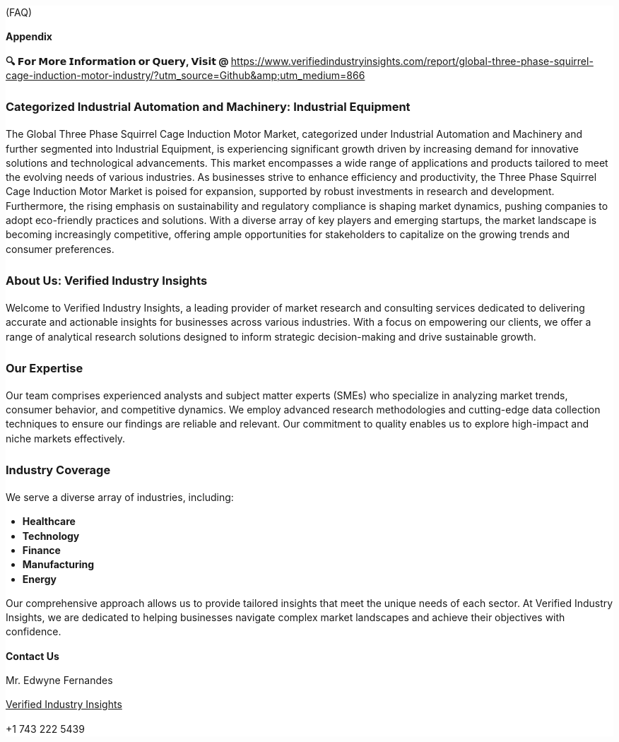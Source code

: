 (FAQ)</strong></p><p><strong>Appendix<br /></strong></p><p><strong>🔍 𝗙𝗼𝗿 𝗠𝗼𝗿𝗲 𝗜𝗻𝗳𝗼𝗿𝗺𝗮𝘁𝗶𝗼𝗻 𝗼𝗿 𝗤𝘂𝗲𝗿𝘆, 𝗩𝗶𝘀𝗶𝘁 @ </strong><a href="https://www.verifiedindustryinsights.com/report/global-three-phase-squirrel-cage-induction-motor-industry/?utm_source=Github&amp;utm_medium=866">https://www.verifiedindustryinsights.com/report/global-three-phase-squirrel-cage-induction-motor-industry/?utm_source=Github&amp;utm_medium=866</a>&nbsp;</p><h3>Categorized Industrial Automation and Machinery: Industrial Equipment </h3><p>The Global Three Phase Squirrel Cage Induction Motor Market, categorized under Industrial Automation and Machinery and further segmented into Industrial Equipment, is experiencing significant growth driven by increasing demand for innovative solutions and technological advancements. This market encompasses a wide range of applications and products tailored to meet the evolving needs of various industries. As businesses strive to enhance efficiency and productivity, the Three Phase Squirrel Cage Induction Motor Market is poised for expansion, supported by robust investments in research and development. Furthermore, the rising emphasis on sustainability and regulatory compliance is shaping market dynamics, pushing companies to adopt eco-friendly practices and solutions. With a diverse array of key players and emerging startups, the market landscape is becoming increasingly competitive, offering ample opportunities for stakeholders to capitalize on the growing trends and consumer preferences.</p><h3>About Us: Verified Industry Insights</h3><p>Welcome to Verified Industry Insights, a leading provider of market research and consulting services dedicated to delivering accurate and actionable insights for businesses across various industries. With a focus on empowering our clients, we offer a range of analytical research solutions designed to inform strategic decision-making and drive sustainable growth.</p><h3>Our Expertise</h3><p>Our team comprises experienced analysts and subject matter experts (SMEs) who specialize in analyzing market trends, consumer behavior, and competitive dynamics. We employ advanced research methodologies and cutting-edge data collection techniques to ensure our findings are reliable and relevant. Our commitment to quality enables us to explore high-impact and niche markets effectively.</p><h3>Industry Coverage</h3><p>We serve a diverse array of industries, including:</p><ul><li><strong>Healthcare</strong></li><li><strong>Technology</strong></li><li><strong>Finance</strong></li><li><strong>Manufacturing</strong></li><li><strong>Energy</strong></li></ul><p>Our comprehensive approach allows us to provide tailored insights that meet the unique needs of each sector. At Verified Industry Insights, we are dedicated to helping businesses navigate complex market landscapes and achieve their objectives with confidence.</p><p><strong>Contact Us</strong></p><p>Mr. Edwyne Fernandes</p><p><a href="https://www.verifiedindustryinsights.com/">Verified Industry Insights</a></p><p>+1 743 222 5439</p>
